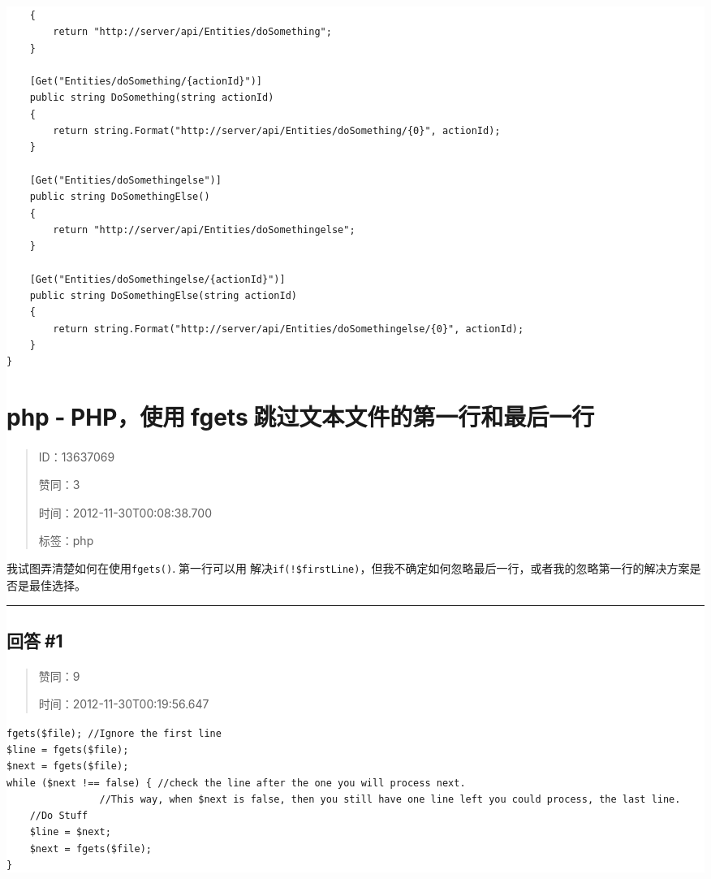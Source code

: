 ```
    {
        return "http://server/api/Entities/doSomething";
    }

    [Get("Entities/doSomething/{actionId}")]
    public string DoSomething(string actionId)
    {
        return string.Format("http://server/api/Entities/doSomething/{0}", actionId);
    }

    [Get("Entities/doSomethingelse")]
    public string DoSomethingElse()
    {
        return "http://server/api/Entities/doSomethingelse";
    }

    [Get("Entities/doSomethingelse/{actionId}")]
    public string DoSomethingElse(string actionId)
    {
        return string.Format("http://server/api/Entities/doSomethingelse/{0}", actionId);
    }
} 
```

# php - PHP，使用 fgets 跳过文本文件的第一行和最后一行

> ID：13637069
> 
> 赞同：3
> 
> 时间：2012-11-30T00:08:38.700
> 
> 标签：php

我试图弄清楚如何在使用`fgets()`. 第一行可以用 解决`if(!$firstLine)`，但我不确定如何忽略最后一行，或者我的忽略第一行的解决方案是否是最佳选择。

* * *

## 回答 #1

> 赞同：9
> 
> 时间：2012-11-30T00:19:56.647

```
fgets($file); //Ignore the first line
$line = fgets($file);
$next = fgets($file); 
while ($next !== false) { //check the line after the one you will process next.  
                //This way, when $next is false, then you still have one line left you could process, the last line.
    //Do Stuff
    $line = $next;
    $next = fgets($file);
} 
```
